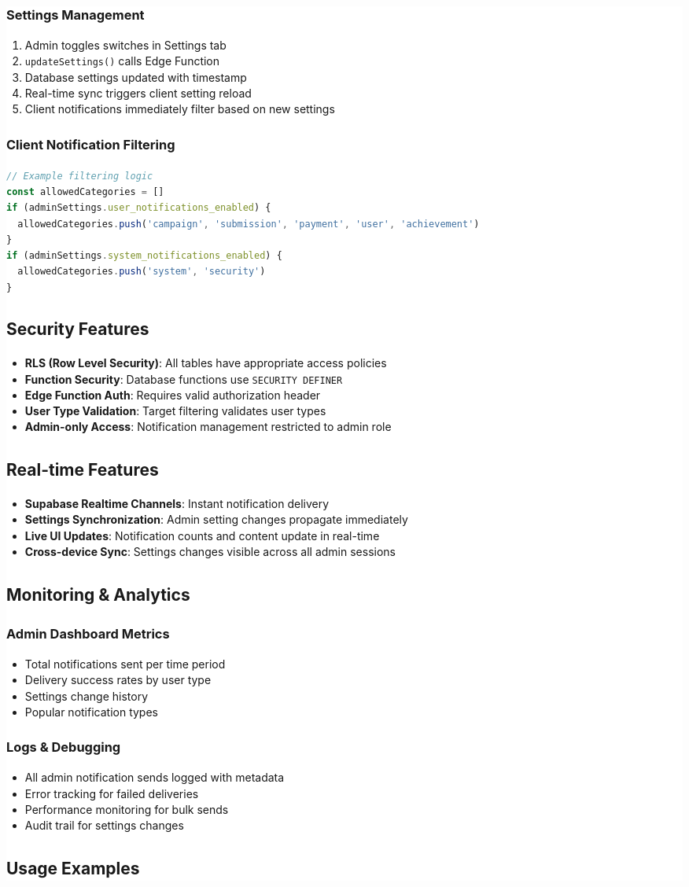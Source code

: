 ### Settings Management
1. Admin toggles switches in Settings tab
2. `updateSettings()` calls Edge Function
3. Database settings updated with timestamp
4. Real-time sync triggers client setting reload
5. Client notifications immediately filter based on new settings

### Client Notification Filtering
```typescript
// Example filtering logic
const allowedCategories = []
if (adminSettings.user_notifications_enabled) {
  allowedCategories.push('campaign', 'submission', 'payment', 'user', 'achievement')
}
if (adminSettings.system_notifications_enabled) {
  allowedCategories.push('system', 'security')
}
```

## Security Features

- **RLS (Row Level Security)**: All tables have appropriate access policies
- **Function Security**: Database functions use `SECURITY DEFINER`
- **Edge Function Auth**: Requires valid authorization header
- **User Type Validation**: Target filtering validates user types
- **Admin-only Access**: Notification management restricted to admin role

## Real-time Features

- **Supabase Realtime Channels**: Instant notification delivery
- **Settings Synchronization**: Admin setting changes propagate immediately
- **Live UI Updates**: Notification counts and content update in real-time
- **Cross-device Sync**: Settings changes visible across all admin sessions

## Monitoring & Analytics

### Admin Dashboard Metrics
- Total notifications sent per time period
- Delivery success rates by user type
- Settings change history
- Popular notification types

### Logs & Debugging
- All admin notification sends logged with metadata
- Error tracking for failed deliveries
- Performance monitoring for bulk sends
- Audit trail for settings changes

## Usage Examples

